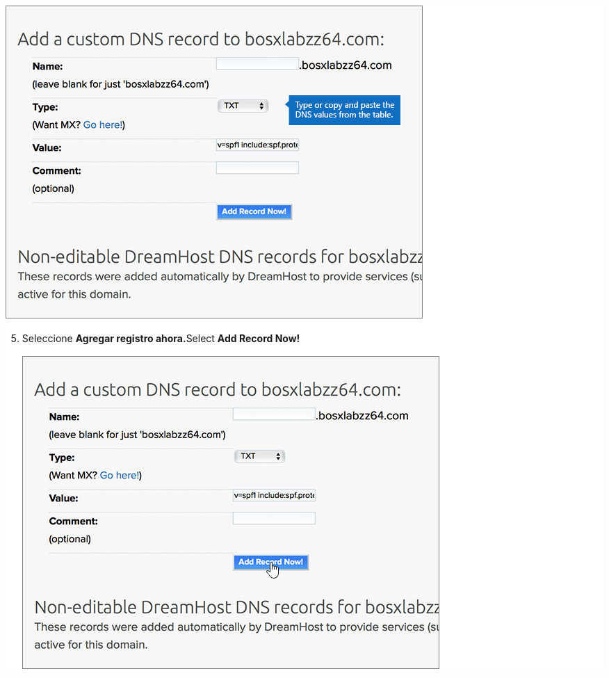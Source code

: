    ![Dreamhost-BP-configure-4-1](../../media/cbc4bbca-bdbc-4dc9-b1b7-b55491eb1e53.png)
  
5. <span data-ttu-id="840b9-251">Seleccione **Agregar registro ahora.**</span><span class="sxs-lookup"><span data-stu-id="840b9-251">Select **Add Record Now!**</span></span>
    
    ![Dreamhost-BP-configure-4-2](../../media/2bd7cae8-1fbc-4407-8dfa-06ce37c586c0.png)
  